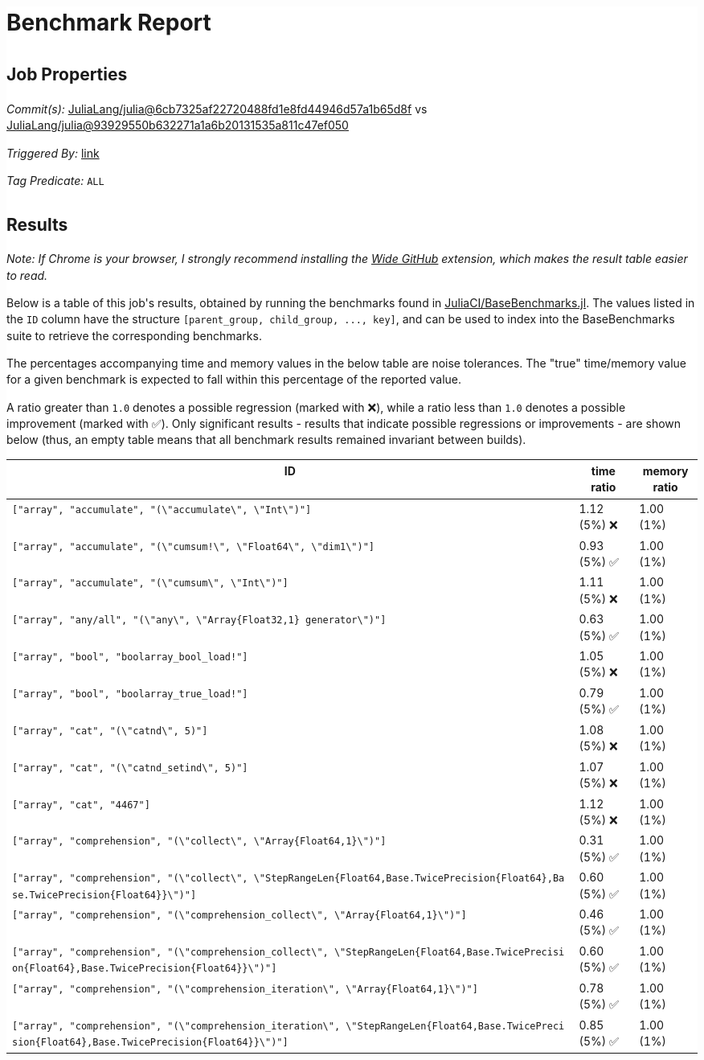 # Benchmark Report

## Job Properties

*Commit(s):* [JuliaLang/julia@6cb7325af22720488fd1e8fd44946d57a1b65d8f](https://github.com/JuliaLang/julia/commit/6cb7325af22720488fd1e8fd44946d57a1b65d8f) vs [JuliaLang/julia@93929550b632271a1a6b20131535a811c47ef050](https://github.com/JuliaLang/julia/commit/93929550b632271a1a6b20131535a811c47ef050)

*Triggered By:* [link](https://github.com/JuliaLang/julia/pull/33221#issuecomment-537863702)

*Tag Predicate:* `ALL`

## Results

*Note: If Chrome is your browser, I strongly recommend installing the [Wide GitHub](https://chrome.google.com/webstore/detail/wide-github/kaalofacklcidaampbokdplbklpeldpj?hl=en)
extension, which makes the result table easier to read.*

Below is a table of this job's results, obtained by running the benchmarks found in
[JuliaCI/BaseBenchmarks.jl](https://github.com/JuliaCI/BaseBenchmarks.jl). The values
listed in the `ID` column have the structure `[parent_group, child_group, ..., key]`,
and can be used to index into the BaseBenchmarks suite to retrieve the corresponding
benchmarks.

The percentages accompanying time and memory values in the below table are noise tolerances. The "true"
time/memory value for a given benchmark is expected to fall within this percentage of the reported value.

A ratio greater than `1.0` denotes a possible regression (marked with :x:), while a ratio less
than `1.0` denotes a possible improvement (marked with :white_check_mark:). Only significant results - results
that indicate possible regressions or improvements - are shown below (thus, an empty table means that all
benchmark results remained invariant between builds).

| ID | time ratio | memory ratio |
|----|------------|--------------|
| `["array", "accumulate", "(\"accumulate\", \"Int\")"]` | 1.12 (5%) :x: | 1.00 (1%)  |
| `["array", "accumulate", "(\"cumsum!\", \"Float64\", \"dim1\")"]` | 0.93 (5%) :white_check_mark: | 1.00 (1%)  |
| `["array", "accumulate", "(\"cumsum\", \"Int\")"]` | 1.11 (5%) :x: | 1.00 (1%)  |
| `["array", "any/all", "(\"any\", \"Array{Float32,1} generator\")"]` | 0.63 (5%) :white_check_mark: | 1.00 (1%)  |
| `["array", "bool", "boolarray_bool_load!"]` | 1.05 (5%) :x: | 1.00 (1%)  |
| `["array", "bool", "boolarray_true_load!"]` | 0.79 (5%) :white_check_mark: | 1.00 (1%)  |
| `["array", "cat", "(\"catnd\", 5)"]` | 1.08 (5%) :x: | 1.00 (1%)  |
| `["array", "cat", "(\"catnd_setind\", 5)"]` | 1.07 (5%) :x: | 1.00 (1%)  |
| `["array", "cat", "4467"]` | 1.12 (5%) :x: | 1.00 (1%)  |
| `["array", "comprehension", "(\"collect\", \"Array{Float64,1}\")"]` | 0.31 (5%) :white_check_mark: | 1.00 (1%)  |
| `["array", "comprehension", "(\"collect\", \"StepRangeLen{Float64,Base.TwicePrecision{Float64},Base.TwicePrecision{Float64}}\")"]` | 0.60 (5%) :white_check_mark: | 1.00 (1%)  |
| `["array", "comprehension", "(\"comprehension_collect\", \"Array{Float64,1}\")"]` | 0.46 (5%) :white_check_mark: | 1.00 (1%)  |
| `["array", "comprehension", "(\"comprehension_collect\", \"StepRangeLen{Float64,Base.TwicePrecision{Float64},Base.TwicePrecision{Float64}}\")"]` | 0.60 (5%) :white_check_mark: | 1.00 (1%)  |
| `["array", "comprehension", "(\"comprehension_iteration\", \"Array{Float64,1}\")"]` | 0.78 (5%) :white_check_mark: | 1.00 (1%)  |
| `["array", "comprehension", "(\"comprehension_iteration\", \"StepRangeLen{Float64,Base.TwicePrecision{Float64},Base.TwicePrecision{Float64}}\")"]` | 0.85 (5%) :white_check_mark: | 1.00 (1%)  |
